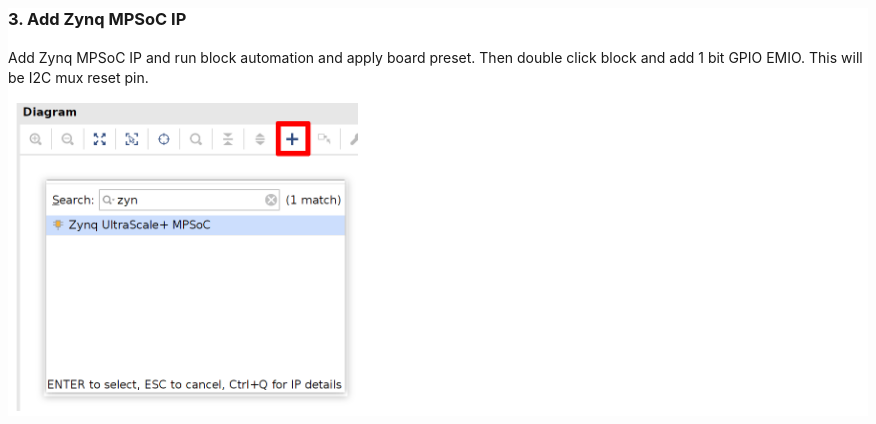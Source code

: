 ### 3. Add Zynq MPSoC IP

Add Zynq MPSoC IP and run block automation and apply board preset. Then double click block and add 1 bit GPIO EMIO. This will be I2C mux reset pin.

<img src='doc/04_add_ip.png' alt='Add IP' width='350' />
